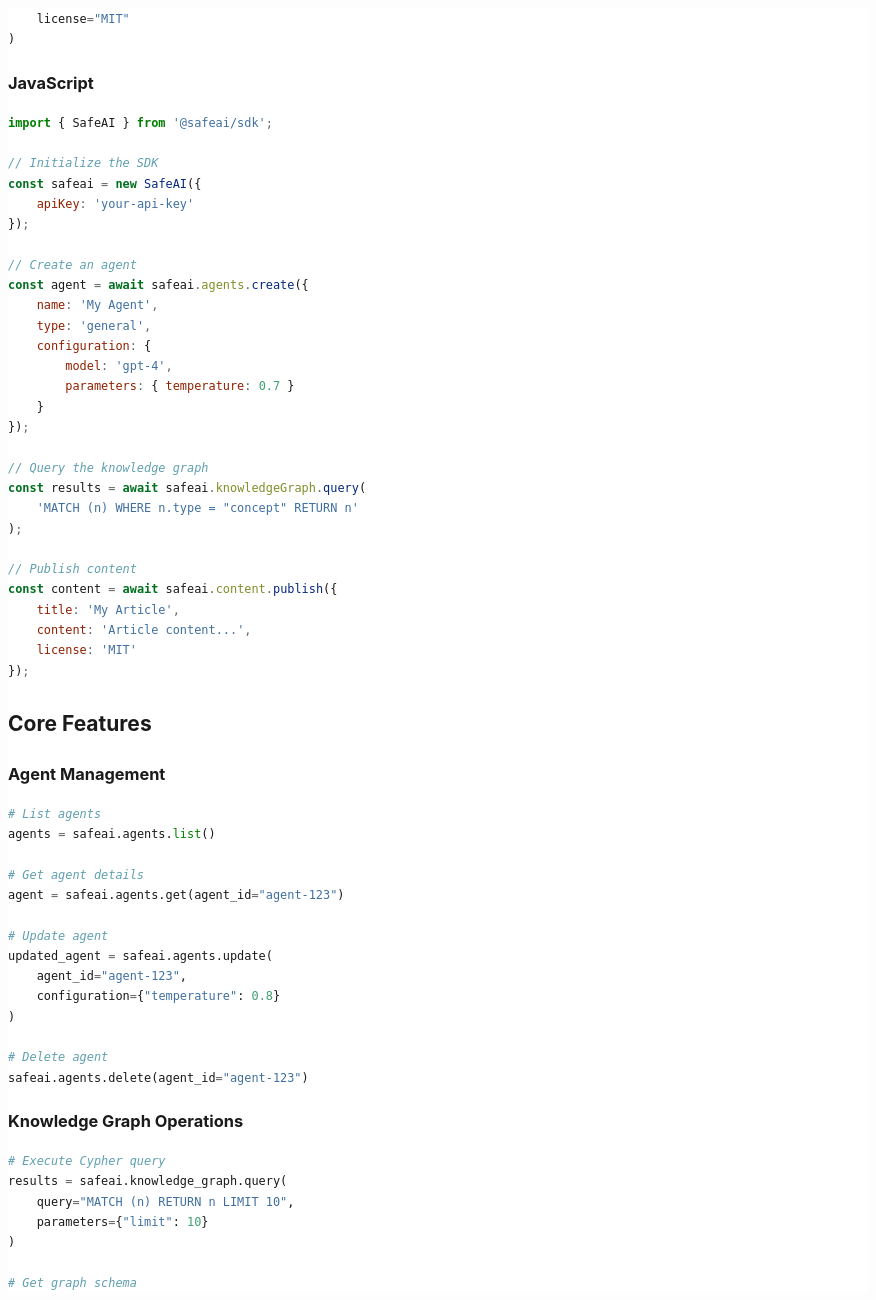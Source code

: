 ```python
    license="MIT"
)
```
### JavaScript
```javascript
import { SafeAI } from '@safeai/sdk';

// Initialize the SDK
const safeai = new SafeAI({
    apiKey: 'your-api-key'
});

// Create an agent
const agent = await safeai.agents.create({
    name: 'My Agent',
    type: 'general',
    configuration: {
        model: 'gpt-4',
        parameters: { temperature: 0.7 }
    }
});

// Query the knowledge graph
const results = await safeai.knowledgeGraph.query(
    'MATCH (n) WHERE n.type = "concept" RETURN n'
);

// Publish content
const content = await safeai.content.publish({
    title: 'My Article',
    content: 'Article content...',
    license: 'MIT'
});
```
## Core Features
### Agent Management
```python
# List agents
agents = safeai.agents.list()

# Get agent details
agent = safeai.agents.get(agent_id="agent-123")

# Update agent
updated_agent = safeai.agents.update(
    agent_id="agent-123",
    configuration={"temperature": 0.8}
)

# Delete agent
safeai.agents.delete(agent_id="agent-123")
```
### Knowledge Graph Operations
```python
# Execute Cypher query
results = safeai.knowledge_graph.query(
    query="MATCH (n) RETURN n LIMIT 10",
    parameters={"limit": 10}
)

# Get graph schema
```